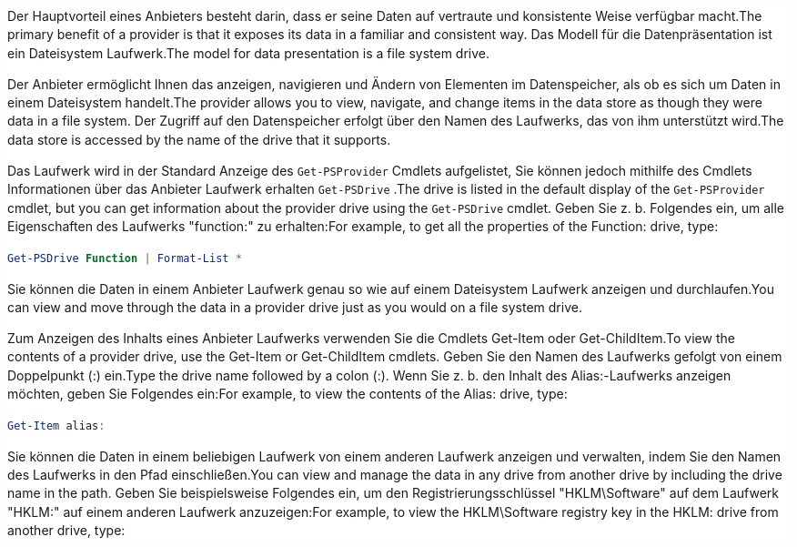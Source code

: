 <span data-ttu-id="ca934-215">Der Hauptvorteil eines Anbieters besteht darin, dass er seine Daten auf vertraute und konsistente Weise verfügbar macht.</span><span class="sxs-lookup"><span data-stu-id="ca934-215">The primary benefit of a provider is that it exposes its data in a familiar and consistent way.</span></span> <span data-ttu-id="ca934-216">Das Modell für die Datenpräsentation ist ein Dateisystem Laufwerk.</span><span class="sxs-lookup"><span data-stu-id="ca934-216">The model for data presentation is a file system drive.</span></span>

<span data-ttu-id="ca934-217">Der Anbieter ermöglicht Ihnen das anzeigen, navigieren und Ändern von Elementen im Datenspeicher, als ob es sich um Daten in einem Dateisystem handelt.</span><span class="sxs-lookup"><span data-stu-id="ca934-217">The provider allows you to view, navigate, and change items in the data store as though they were data in a file system.</span></span> <span data-ttu-id="ca934-218">Der Zugriff auf den Datenspeicher erfolgt über den Namen des Laufwerks, das von ihm unterstützt wird.</span><span class="sxs-lookup"><span data-stu-id="ca934-218">The data store is accessed by the name of the drive that it supports.</span></span>

<span data-ttu-id="ca934-219">Das Laufwerk wird in der Standard Anzeige des `Get-PSProvider` Cmdlets aufgelistet, Sie können jedoch mithilfe des Cmdlets Informationen über das Anbieter Laufwerk erhalten `Get-PSDrive` .</span><span class="sxs-lookup"><span data-stu-id="ca934-219">The drive is listed in the default display of the `Get-PSProvider` cmdlet, but you can get information about the provider drive using the `Get-PSDrive` cmdlet.</span></span> <span data-ttu-id="ca934-220">Geben Sie z. b. Folgendes ein, um alle Eigenschaften des Laufwerks "function:" zu erhalten:</span><span class="sxs-lookup"><span data-stu-id="ca934-220">For example, to get all the properties of the Function: drive, type:</span></span>

```powershell
Get-PSDrive Function | Format-List *
```

<span data-ttu-id="ca934-221">Sie können die Daten in einem Anbieter Laufwerk genau so wie auf einem Dateisystem Laufwerk anzeigen und durchlaufen.</span><span class="sxs-lookup"><span data-stu-id="ca934-221">You can view and move through the data in a provider drive just as you would on a file system drive.</span></span>

<span data-ttu-id="ca934-222">Zum Anzeigen des Inhalts eines Anbieter Laufwerks verwenden Sie die Cmdlets Get-Item oder Get-ChildItem.</span><span class="sxs-lookup"><span data-stu-id="ca934-222">To view the contents of a provider drive, use the Get-Item or Get-ChildItem cmdlets.</span></span> <span data-ttu-id="ca934-223">Geben Sie den Namen des Laufwerks gefolgt von einem Doppelpunkt (:) ein.</span><span class="sxs-lookup"><span data-stu-id="ca934-223">Type the drive name followed by a colon (:).</span></span> <span data-ttu-id="ca934-224">Wenn Sie z. b. den Inhalt des Alias:-Laufwerks anzeigen möchten, geben Sie Folgendes ein:</span><span class="sxs-lookup"><span data-stu-id="ca934-224">For example, to view the contents of the Alias: drive, type:</span></span>

```powershell
Get-Item alias:
```

<span data-ttu-id="ca934-225">Sie können die Daten in einem beliebigen Laufwerk von einem anderen Laufwerk anzeigen und verwalten, indem Sie den Namen des Laufwerks in den Pfad einschließen.</span><span class="sxs-lookup"><span data-stu-id="ca934-225">You can view and manage the data in any drive from another drive by including the drive name in the path.</span></span> <span data-ttu-id="ca934-226">Geben Sie beispielsweise Folgendes ein, um den Registrierungsschlüssel "HKLM\Software" auf dem Laufwerk "HKLM:" auf einem anderen Laufwerk anzuzeigen:</span><span class="sxs-lookup"><span data-stu-id="ca934-226">For example, to view the HKLM\Software registry key in the HKLM: drive from another drive, type:</span></span>
